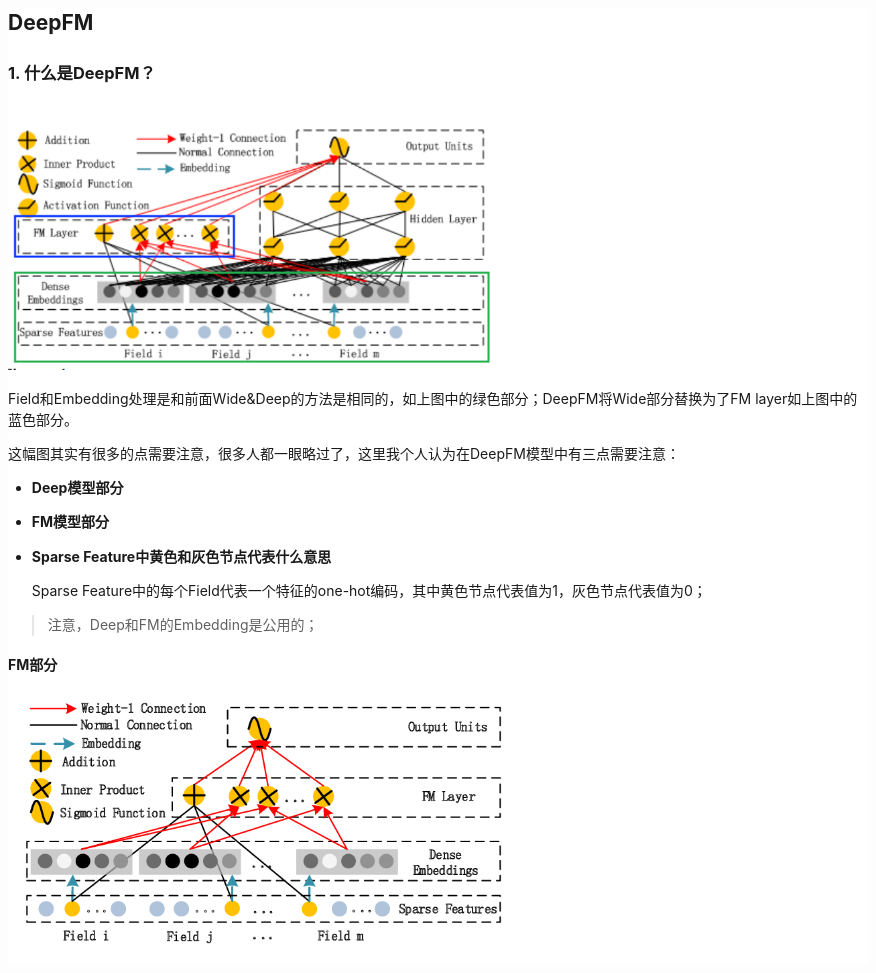 

## DeepFM

### 1. 什么是DeepFM？

<img src="./assets/image-20210225180556628.png" alt="image-20210225180556628" style="zoom:70%;" />

Field和Embedding处理是和前面Wide&Deep的方法是相同的，如上图中的绿色部分；DeepFM将Wide部分替换为了FM layer如上图中的蓝色部分。

这幅图其实有很多的点需要注意，很多人都一眼略过了，这里我个人认为在DeepFM模型中有三点需要注意：

- **Deep模型部分**

- **FM模型部分**

- **Sparse Feature中黄色和灰色节点代表什么意思**

  Sparse Feature中的每个Field代表一个特征的one-hot编码，其中黄色节点代表值为1，灰色节点代表值为0；

> 注意，Deep和FM的Embedding是公用的；

#### FM部分

<img src="./assets/image-20210225181340313.png" alt="image-20210225181340313" style="zoom:67%;" />
